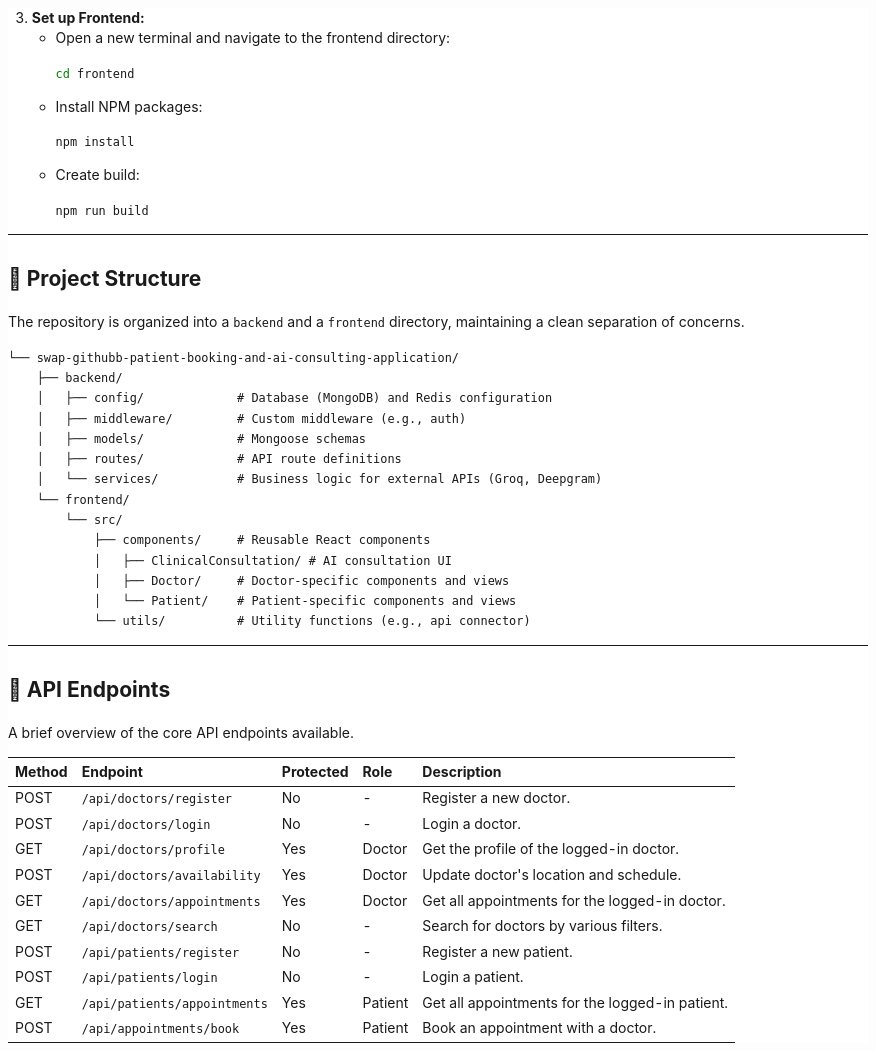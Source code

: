 3.  **Set up Frontend:**
    - Open a new terminal and navigate to the frontend directory:
      ```sh
      cd frontend
      ```
    - Install NPM packages:
      ```sh
      npm install
      ```
    - Create build:
      ```sh
      npm run build
      ```
      

---

## 📂 Project Structure

The repository is organized into a `backend` and a `frontend` directory, maintaining a clean separation of concerns.

```
└── swap-githubb-patient-booking-and-ai-consulting-application/
    ├── backend/
    │   ├── config/             # Database (MongoDB) and Redis configuration
    │   ├── middleware/         # Custom middleware (e.g., auth)
    │   ├── models/             # Mongoose schemas
    │   ├── routes/             # API route definitions
    │   └── services/           # Business logic for external APIs (Groq, Deepgram)
    └── frontend/
        └── src/
            ├── components/     # Reusable React components
            │   ├── ClinicalConsultation/ # AI consultation UI
            │   ├── Doctor/     # Doctor-specific components and views
            │   └── Patient/    # Patient-specific components and views
            └── utils/          # Utility functions (e.g., api connector)

```
---

## 📜 API Endpoints

A brief overview of the core API endpoints available.

| Method | Endpoint                    | Protected | Role      | Description                                     |
| :----- | :-------------------------- | :-------- | :-------- | :---------------------------------------------- |
| POST   | `/api/doctors/register`       | No        | -         | Register a new doctor.                          |
| POST   | `/api/doctors/login`          | No        | -         | Login a doctor.                                 |
| GET    | `/api/doctors/profile`        | Yes       | Doctor    | Get the profile of the logged-in doctor.        |
| POST   | `/api/doctors/availability`   | Yes       | Doctor    | Update doctor's location and schedule.          |
| GET    | `/api/doctors/appointments`   | Yes       | Doctor    | Get all appointments for the logged-in doctor.  |
| GET    | `/api/doctors/search`         | No        | -         | Search for doctors by various filters.          |
| POST   | `/api/patients/register`      | No        | -         | Register a new patient.                         |
| POST   | `/api/patients/login`         | No        | -         | Login a patient.                                |
| GET    | `/api/patients/appointments`  | Yes       | Patient   | Get all appointments for the logged-in patient. |
| POST   | `/api/appointments/book`      | Yes       | Patient   | Book an appointment with a doctor.              |